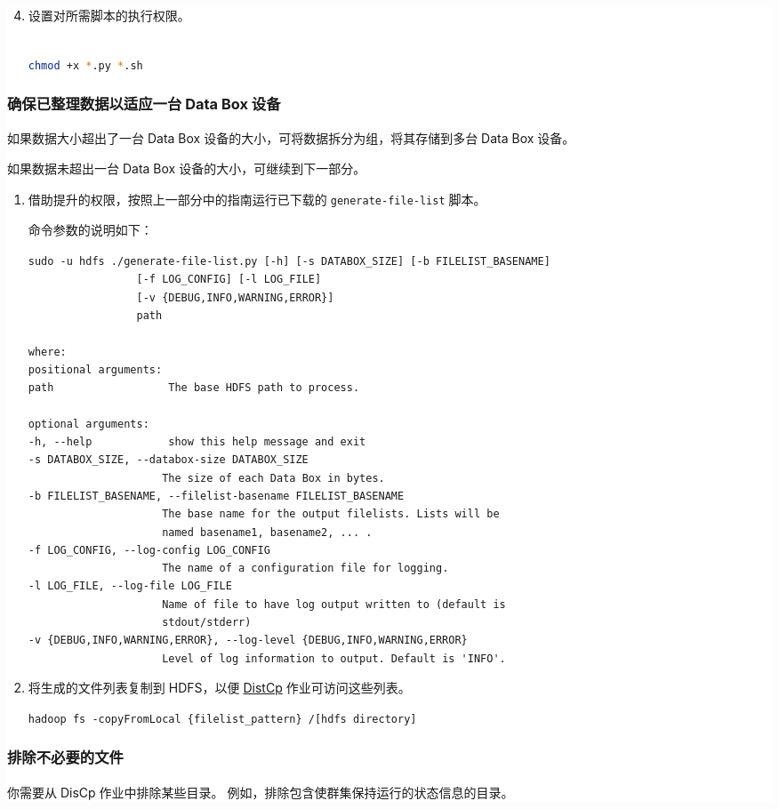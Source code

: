 4. 设置对所需脚本的执行权限。

   ```bash
   
   chmod +x *.py *.sh

   ```

### <a name="ensure-that-your-data-is-organized-to-fit-onto-a-data-box-device"></a>确保已整理数据以适应一台 Data Box 设备

如果数据大小超出了一台 Data Box 设备的大小，可将数据拆分为组，将其存储到多台 Data Box 设备。

如果数据未超出一台 Data Box 设备的大小，可继续到下一部分。

1. 借助提升的权限，按照上一部分中的指南运行已下载的 `generate-file-list` 脚本。

   命令参数的说明如下：

   ```
   sudo -u hdfs ./generate-file-list.py [-h] [-s DATABOX_SIZE] [-b FILELIST_BASENAME]
                    [-f LOG_CONFIG] [-l LOG_FILE]
                    [-v {DEBUG,INFO,WARNING,ERROR}]
                    path

   where:
   positional arguments:
   path                  The base HDFS path to process.

   optional arguments:
   -h, --help            show this help message and exit
   -s DATABOX_SIZE, --databox-size DATABOX_SIZE
                        The size of each Data Box in bytes.
   -b FILELIST_BASENAME, --filelist-basename FILELIST_BASENAME
                        The base name for the output filelists. Lists will be
                        named basename1, basename2, ... .
   -f LOG_CONFIG, --log-config LOG_CONFIG
                        The name of a configuration file for logging.
   -l LOG_FILE, --log-file LOG_FILE
                        Name of file to have log output written to (default is
                        stdout/stderr)
   -v {DEBUG,INFO,WARNING,ERROR}, --log-level {DEBUG,INFO,WARNING,ERROR}
                        Level of log information to output. Default is 'INFO'.
   ```

2. 将生成的文件列表复制到 HDFS，以便 [DistCp](https://hadoop.apache.org/docs/stable/hadoop-distcp/DistCp.html) 作业可访问这些列表。

   ```
   hadoop fs -copyFromLocal {filelist_pattern} /[hdfs directory]
   ```

### <a name="exclude-unnecessary-files"></a>排除不必要的文件

你需要从 DisCp 作业中排除某些目录。 例如，排除包含使群集保持运行的状态信息的目录。
